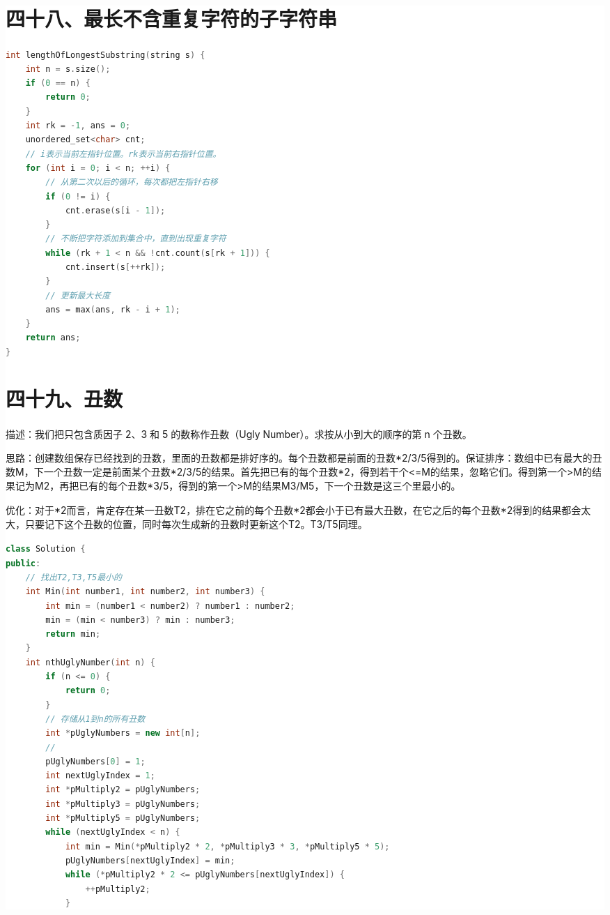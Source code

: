 # 四十八、最长不含重复字符的子字符串

```c++
int lengthOfLongestSubstring(string s) {
    int n = s.size();
    if (0 == n) {
        return 0;
    }
    int rk = -1, ans = 0;
    unordered_set<char> cnt;
    // i表示当前左指针位置。rk表示当前右指针位置。
    for (int i = 0; i < n; ++i) {
        // 从第二次以后的循环，每次都把左指针右移
        if (0 != i) {
            cnt.erase(s[i - 1]);
        }
        // 不断把字符添加到集合中，直到出现重复字符
        while (rk + 1 < n && !cnt.count(s[rk + 1])) {
            cnt.insert(s[++rk]);  
        }
        // 更新最大长度
        ans = max(ans, rk - i + 1);
    }
    return ans;
}
```

# 四十九、丑数

描述：我们把只包含质因子 2、3 和 5 的数称作丑数（Ugly Number）。求按从小到大的顺序的第 n 个丑数。

思路：创建数组保存已经找到的丑数，里面的丑数都是排好序的。每个丑数都是前面的丑数\*2/3/5得到的。保证排序：数组中已有最大的丑数M，下一个丑数一定是前面某个丑数\*2/3/5的结果。首先把已有的每个丑数\*2，得到若干个<=M的结果，忽略它们。得到第一个>M的结果记为M2，再把已有的每个丑数\*3/5，得到的第一个>M的结果M3/M5，下一个丑数是这三个里最小的。

优化：对于\*2而言，肯定存在某一丑数T2，排在它之前的每个丑数\*2都会小于已有最大丑数，在它之后的每个丑数\*2得到的结果都会太大，只要记下这个丑数的位置，同时每次生成新的丑数时更新这个T2。T3/T5同理。

```c++
class Solution {
public:
    // 找出T2,T3,T5最小的
    int Min(int number1, int number2, int number3) {
        int min = (number1 < number2) ? number1 : number2;
        min = (min < number3) ? min : number3;
        return min;
    }
    int nthUglyNumber(int n) {
        if (n <= 0) {
            return 0;
        }
        // 存储从1到n的所有丑数
        int *pUglyNumbers = new int[n];
        // 
        pUglyNumbers[0] = 1;
        int nextUglyIndex = 1;
        int *pMultiply2 = pUglyNumbers;
        int *pMultiply3 = pUglyNumbers;
        int *pMultiply5 = pUglyNumbers;
        while (nextUglyIndex < n) {
            int min = Min(*pMultiply2 * 2, *pMultiply3 * 3, *pMultiply5 * 5);
            pUglyNumbers[nextUglyIndex] = min;
            while (*pMultiply2 * 2 <= pUglyNumbers[nextUglyIndex]) {
                ++pMultiply2;
            }
```